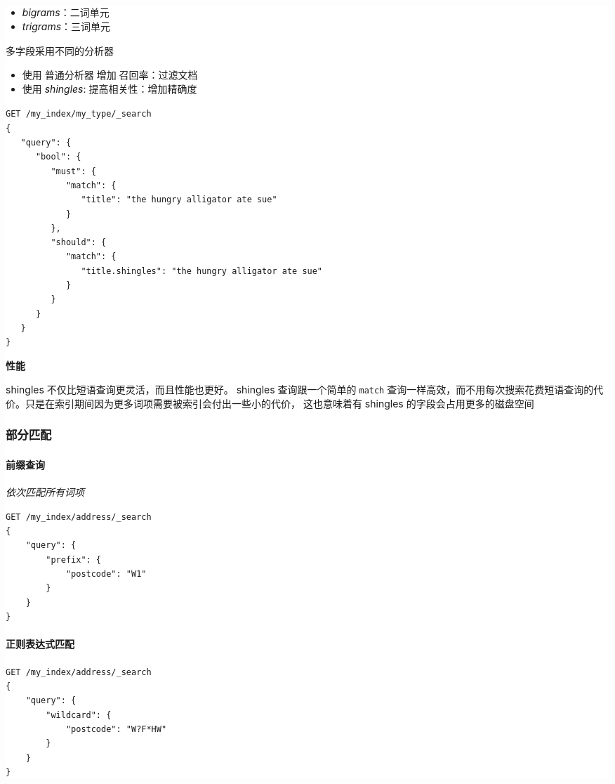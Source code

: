 * *bigrams*：二词单元
* *trigrams*：三词单元

多字段采用不同的分析器

* 使用 普通分析器 增加 召回率：过滤文档
* 使用 *shingles*: 提高相关性：增加精确度

```
GET /my_index/my_type/_search
{
   "query": {
      "bool": {
         "must": {
            "match": {
               "title": "the hungry alligator ate sue"
            }
         },
         "should": {
            "match": {
               "title.shingles": "the hungry alligator ate sue"
            }
         }
      }
   }
}
```



**性能**

shingles 不仅比短语查询更灵活，而且性能也更好。 shingles 查询跟一个简单的 `match` 查询一样高效，而不用每次搜索花费短语查询的代价。只是在索引期间因为更多词项需要被索引会付出一些小的代价， 这也意味着有 shingles 的字段会占用更多的磁盘空间



### 部分匹配

#### 前缀查询

*依次匹配所有词项*

```
GET /my_index/address/_search
{
    "query": {
        "prefix": {
            "postcode": "W1"
        }
    }
}
```

#### 正则表达式匹配

```
GET /my_index/address/_search
{
    "query": {
        "wildcard": {
            "postcode": "W?F*HW" 
        }
    }
}
```
